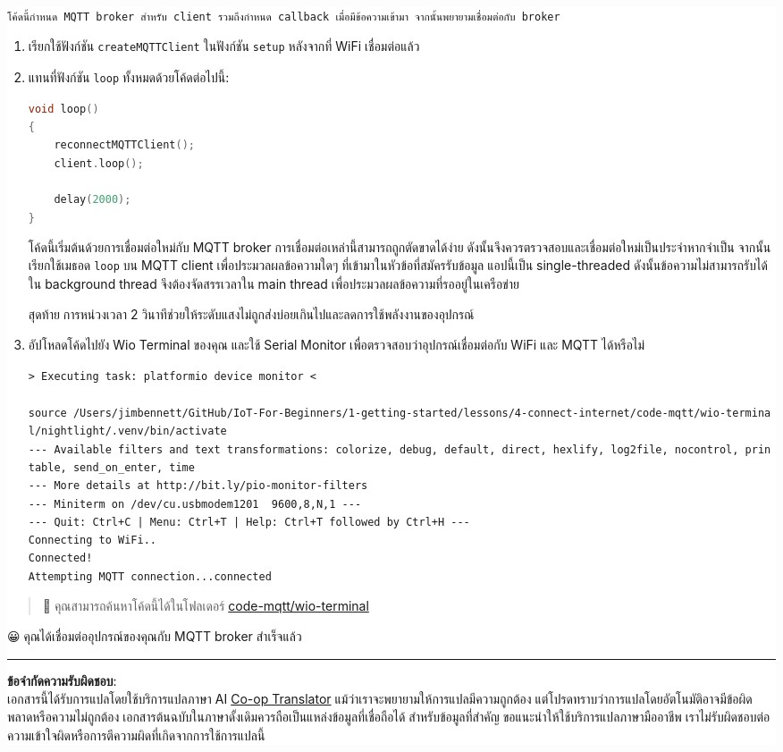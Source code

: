     โค้ดนี้กำหนด MQTT broker สำหรับ client รวมถึงกำหนด callback เมื่อมีข้อความเข้ามา จากนั้นพยายามเชื่อมต่อกับ broker

1. เรียกใช้ฟังก์ชัน `createMQTTClient` ในฟังก์ชัน `setup` หลังจากที่ WiFi เชื่อมต่อแล้ว

1. แทนที่ฟังก์ชัน `loop` ทั้งหมดด้วยโค้ดต่อไปนี้:

    ```cpp
    void loop()
    {
        reconnectMQTTClient();
        client.loop();
    
        delay(2000);
    }
    ```

    โค้ดนี้เริ่มต้นด้วยการเชื่อมต่อใหม่กับ MQTT broker การเชื่อมต่อเหล่านี้สามารถถูกตัดขาดได้ง่าย ดังนั้นจึงควรตรวจสอบและเชื่อมต่อใหม่เป็นประจำหากจำเป็น จากนั้นเรียกใช้เมธอด `loop` บน MQTT client เพื่อประมวลผลข้อความใดๆ ที่เข้ามาในหัวข้อที่สมัครรับข้อมูล แอปนี้เป็น single-threaded ดังนั้นข้อความไม่สามารถรับได้ใน background thread จึงต้องจัดสรรเวลาใน main thread เพื่อประมวลผลข้อความที่รออยู่ในเครือข่าย

    สุดท้าย การหน่วงเวลา 2 วินาทีช่วยให้ระดับแสงไม่ถูกส่งบ่อยเกินไปและลดการใช้พลังงานของอุปกรณ์

1. อัปโหลดโค้ดไปยัง Wio Terminal ของคุณ และใช้ Serial Monitor เพื่อตรวจสอบว่าอุปกรณ์เชื่อมต่อกับ WiFi และ MQTT ได้หรือไม่

    ```output
    > Executing task: platformio device monitor <
    
    source /Users/jimbennett/GitHub/IoT-For-Beginners/1-getting-started/lessons/4-connect-internet/code-mqtt/wio-terminal/nightlight/.venv/bin/activate
    --- Available filters and text transformations: colorize, debug, default, direct, hexlify, log2file, nocontrol, printable, send_on_enter, time
    --- More details at http://bit.ly/pio-monitor-filters
    --- Miniterm on /dev/cu.usbmodem1201  9600,8,N,1 ---
    --- Quit: Ctrl+C | Menu: Ctrl+T | Help: Ctrl+T followed by Ctrl+H ---
    Connecting to WiFi..
    Connected!
    Attempting MQTT connection...connected
    ```

> 💁 คุณสามารถค้นหาโค้ดนี้ได้ในโฟลเดอร์ [code-mqtt/wio-terminal](../../../../../1-getting-started/lessons/4-connect-internet/code-mqtt/wio-terminal)

😀 คุณได้เชื่อมต่ออุปกรณ์ของคุณกับ MQTT broker สำเร็จแล้ว

---

**ข้อจำกัดความรับผิดชอบ**:  
เอกสารนี้ได้รับการแปลโดยใช้บริการแปลภาษา AI [Co-op Translator](https://github.com/Azure/co-op-translator) แม้ว่าเราจะพยายามให้การแปลมีความถูกต้อง แต่โปรดทราบว่าการแปลโดยอัตโนมัติอาจมีข้อผิดพลาดหรือความไม่ถูกต้อง เอกสารต้นฉบับในภาษาดั้งเดิมควรถือเป็นแหล่งข้อมูลที่เชื่อถือได้ สำหรับข้อมูลที่สำคัญ ขอแนะนำให้ใช้บริการแปลภาษามืออาชีพ เราไม่รับผิดชอบต่อความเข้าใจผิดหรือการตีความผิดที่เกิดจากการใช้การแปลนี้